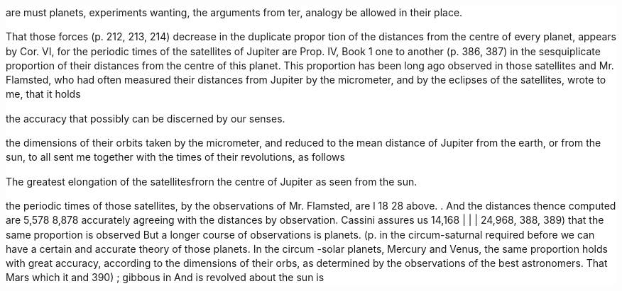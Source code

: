 are
must
planets,
experiments
wanting, the arguments from
ter,
analogy
be allowed in their place.

That those forces (p. 212, 213, 214) decrease in the duplicate propor
tion of the distances from the centre of every planet,
appears by Cor. VI,
for the periodic times of the satellites of Jupiter are
Prop. IV, Book 1
one to another (p. 386, 387) in the sesquiplicate proportion of their distances from the centre of this planet.
This proportion has been long ago observed in those satellites and Mr. Flamsted, who had often measured their distances from Jupiter by the micrometer, and by the eclipses of the satellites, wrote to me, that it holds

the accuracy that possibly can be discerned by our senses.


the dimensions of their orbits taken by the micrometer, and reduced to the mean distance of Jupiter from the earth, or from the sun,
to all
sent
me
together with the times of their revolutions, as follows

The greatest elongation of the satellitesfrorn the centre of Jupiter as seen from the sun.

the periodic times of those satellites, by the observations of Mr. Flamsted, are l 18 28
above.
.
And
the distances thence computed are 5,578
8,878
accurately agreeing with the distances by observation.
Cassini assures us
14,168
|
|
|
24,968,
388, 389) that the same proportion is observed
But a longer course of observations is
planets.
(p.
in the circum-saturnal
required before we can have a certain and accurate theory of those planets.
In the circum -solar planets, Mercury and Venus, the same proportion
holds with great accuracy, according to the dimensions of their orbs, as
determined by the observations of the best astronomers.
That Mars
which
it
and 390)
;
gibbous in
And
is
revolved about the sun
is